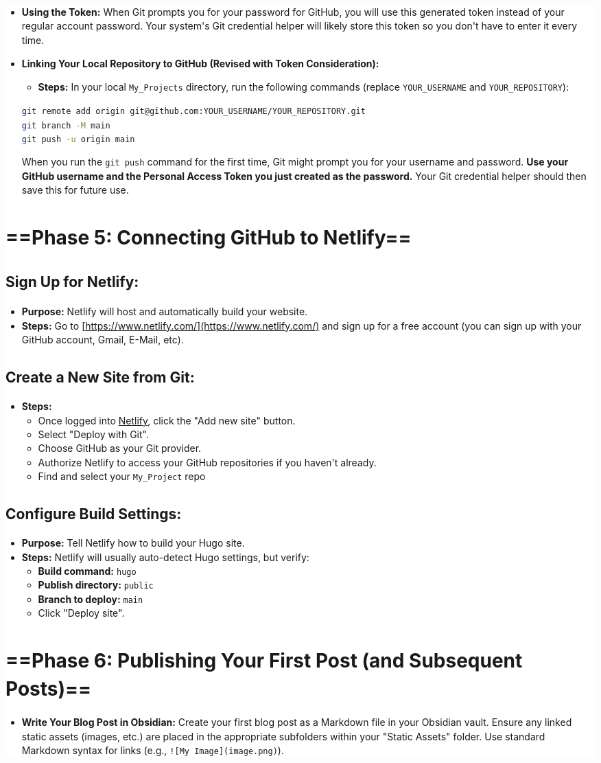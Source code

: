 - **Using the Token:** When Git prompts you for your password for GitHub, you will use this generated token instead of your regular account password. Your system's Git credential helper will likely store this token so you don't have to enter it every time.

- **Linking Your Local Repository to GitHub (Revised with Token Consideration):**
    - **Steps:** In your local `My_Projects` directory, run the following commands (replace `YOUR_USERNAME` and `YOUR_REPOSITORY`):

    ```bash
    git remote add origin git@github.com:YOUR_USERNAME/YOUR_REPOSITORY.git
    git branch -M main
    git push -u origin main
    ```

    When you run the `git push` command for the first time, Git might prompt you for your username and password. **Use your GitHub username and the Personal Access Token you just created as the password.** Your Git credential helper should then save this for future use.

# ==Phase 5: Connecting GitHub to Netlify==

## **Sign Up for Netlify:**

- **Purpose:** Netlify will host and automatically build your website.
- **Steps:** Go to [https://www.netlify.com/](https://www.netlify.com/) and sign up for a free account (you can sign up with your GitHub account, Gmail, E-Mail, etc).

## **Create a New Site from Git:**

- **Steps:**
    - Once logged into [Netlify](https://www.netlify.com/), click the "Add new site" button.
    - Select "Deploy with Git".
    - Choose GitHub as your Git provider.
    - Authorize Netlify to access your GitHub repositories if you haven't already.
    - Find and select your `My_Project` repo

## **Configure Build Settings:**

- **Purpose:** Tell Netlify how to build your Hugo site.
- **Steps:** Netlify will usually auto-detect Hugo settings, but verify:
    - **Build command:** `hugo`
    - **Publish directory:** `public`
    - **Branch to deploy:** `main`
    - Click "Deploy site".

# **==Phase 6: Publishing Your First Post (and Subsequent Posts)==**

- **Write Your Blog Post in Obsidian:** Create your first blog post as a Markdown file in your Obsidian vault. Ensure any linked static assets (images, etc.) are placed in the appropriate subfolders within your "Static Assets" folder. Use standard Markdown syntax for links (e.g., `![My Image](image.png)`).
    